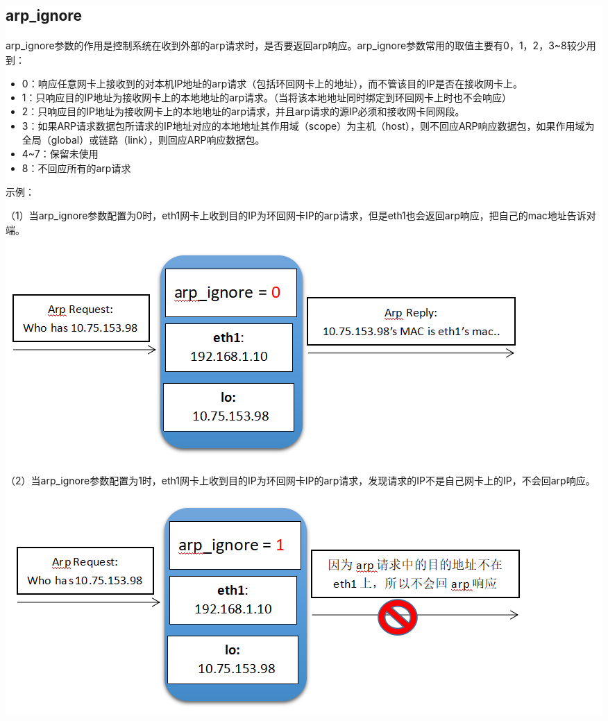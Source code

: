 ## arp_ignore

arp_ignore参数的作用是控制系统在收到外部的arp请求时，是否要返回arp响应。arp_ignore参数常用的取值主要有0，1，2，3~8较少用到：

- 0：响应任意网卡上接收到的对本机IP地址的arp请求（包括环回网卡上的地址），而不管该目的IP是否在接收网卡上。
- 1：只响应目的IP地址为接收网卡上的本地地址的arp请求。（当将该本地地址同时绑定到环回网卡上时也不会响应）
- 2：只响应目的IP地址为接收网卡上的本地地址的arp请求，并且arp请求的源IP必须和接收网卡同网段。
- 3：如果ARP请求数据包所请求的IP地址对应的本地地址其作用域（scope）为主机（host），则不回应ARP响应数据包，如果作用域为全局（global）或链路（link），则回应ARP响应数据包。
- 4~7：保留未使用
- 8：不回应所有的arp请求

示例：

（1）当arp_ignore参数配置为0时，eth1网卡上收到目的IP为环回网卡IP的arp请求，但是eth1也会返回arp响应，把自己的mac地址告诉对端。

![image](assets/distributed-19.png)

（2）当arp_ignore参数配置为1时，eth1网卡上收到目的IP为环回网卡IP的arp请求，发现请求的IP不是自己网卡上的IP，不会回arp响应。

![image](assets/distributed-20.png)
